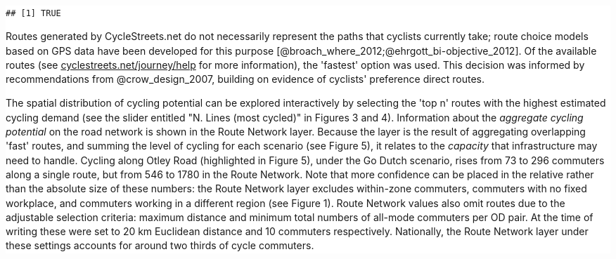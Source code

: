 ```
## [1] TRUE
```

Routes generated by CycleStreets.net
do not necessarily represent the paths that cyclists currently take;
route choice models based on GPS data
have been developed for this purpose [@broach_where_2012;@ehrgott_bi-objective_2012].
Of the available routes (see [cyclestreets.net/journey/help](https://www.cyclestreets.net/journey/help/howtouse/) for more information), the 'fastest' option was used.
This decision was informed by recommendations from @crow_design_2007, building on evidence of
cyclists' preference direct routes.





































The spatial distribution of cycling potential can be explored interactively by selecting the 'top n' routes with the highest estimated cycling demand (see the slider entitled "N. Lines (most cycled)" in Figures 3 and 4).
Information about the *aggregate cycling potential* on the road network is shown in the Route Network layer.
Because the layer is the result of aggregating overlapping 'fast' routes, and summing the level of cycling for each scenario (see Figure 5), it relates to the *capacity* that infrastructure may need to handle.
Cycling along Otley Road (highlighted in Figure 5), under the Go Dutch scenario, rises from 73 to 296 commuters
along a single route, but from 546 to 1780 in the Route Network.
Note that more confidence can be placed in the relative rather than the absolute size of these numbers: the Route Network layer excludes within-zone commuters, commuters with no fixed workplace, and commuters working in a different region
(see Figure 1). Route Network values also omit routes due to the adjustable selection criteria: maximum distance and minimum total numbers of all-mode commuters per OD pair. At the time of writing these were set to 20 km Euclidean distance and 10 commuters respectively.
Nationally, the Route Network layer under these settings accounts for around two thirds of cycle commuters.
